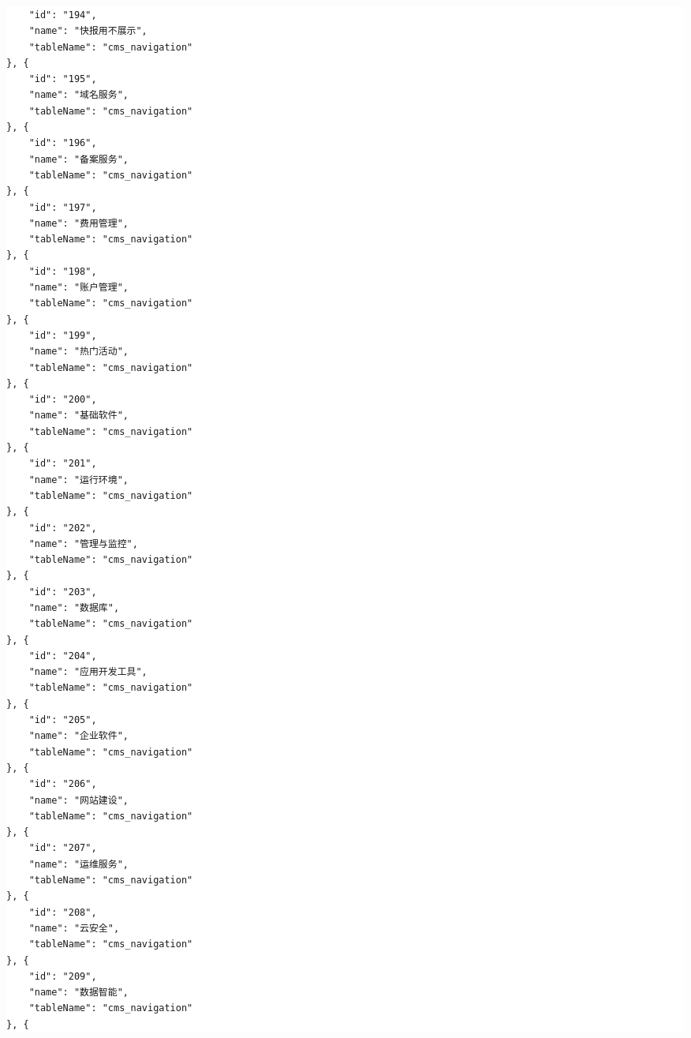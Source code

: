 		"id": "194",
		"name": "快报用不展示",
		"tableName": "cms_navigation"
	}, {
		"id": "195",
		"name": "域名服务",
		"tableName": "cms_navigation"
	}, {
		"id": "196",
		"name": "备案服务",
		"tableName": "cms_navigation"
	}, {
		"id": "197",
		"name": "费用管理",
		"tableName": "cms_navigation"
	}, {
		"id": "198",
		"name": "账户管理",
		"tableName": "cms_navigation"
	}, {
		"id": "199",
		"name": "热门活动",
		"tableName": "cms_navigation"
	}, {
		"id": "200",
		"name": "基础软件",
		"tableName": "cms_navigation"
	}, {
		"id": "201",
		"name": "运行环境",
		"tableName": "cms_navigation"
	}, {
		"id": "202",
		"name": "管理与监控",
		"tableName": "cms_navigation"
	}, {
		"id": "203",
		"name": "数据库",
		"tableName": "cms_navigation"
	}, {
		"id": "204",
		"name": "应用开发工具",
		"tableName": "cms_navigation"
	}, {
		"id": "205",
		"name": "企业软件",
		"tableName": "cms_navigation"
	}, {
		"id": "206",
		"name": "网站建设",
		"tableName": "cms_navigation"
	}, {
		"id": "207",
		"name": "运维服务",
		"tableName": "cms_navigation"
	}, {
		"id": "208",
		"name": "云安全",
		"tableName": "cms_navigation"
	}, {
		"id": "209",
		"name": "数据智能",
		"tableName": "cms_navigation"
	}, {